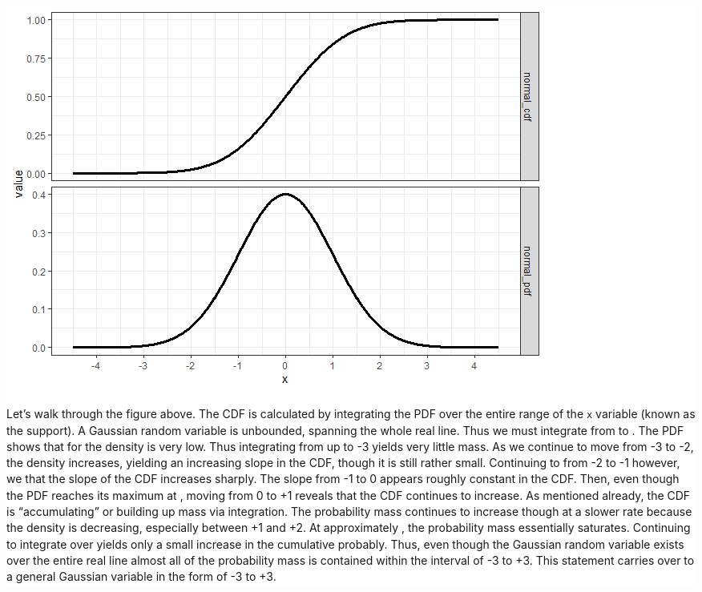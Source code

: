![](pdf_cdf_extra_review_files/figure-gfm/combine_pdf_cdf-1.png)

Let’s walk through the figure above. The CDF is calculated by
integrating the PDF over the entire range of the `x` variable (known as
the support). A Gaussian random variable is unbounded, spanning the
whole real line. Thus we must integrate from
![-\\infty](https://latex.codecogs.com/png.latex?-%5Cinfty "-\\infty")
to ![+\\infty](https://latex.codecogs.com/png.latex?%2B%5Cinfty
"+\\infty"). The PDF shows that for ![\\left|
x\\right|\>3](https://latex.codecogs.com/png.latex?%5Cleft%7C%20x%5Cright%7C%3E3
"\\left| x\\right|\>3") the density is very low. Thus integrating from
![-\\infty](https://latex.codecogs.com/png.latex?-%5Cinfty "-\\infty")
up to -3 yields very little mass. As we continue to move from -3 to -2,
the density increases, yielding an increasing slope in the CDF, though
it is still rather small. Continuing to from -2 to -1 however, we that
the slope of the CDF increases sharply. The slope from -1 to 0 appears
roughly constant in the CDF. Then, even though the PDF reaches its
maximum at ![x=0](https://latex.codecogs.com/png.latex?x%3D0 "x=0"),
moving from 0 to +1 reveals that the CDF continues to increase. As
mentioned already, the CDF is “accumulating” or building up mass via
integration. The probability mass continues to increase though at a
slower rate because the density is decreasing, especially between +1 and
+2. At approximately
![x=2.5](https://latex.codecogs.com/png.latex?x%3D2.5 "x=2.5"), the
probability mass essentially saturates. Continuing to integrate over
![x](https://latex.codecogs.com/png.latex?x "x") yields only a small
increase in the cumulative probably. Thus, even though the Gaussian
random variable exists over the entire real line almost all of the
probability mass is contained within the interval of -3 to +3. This
statement carries over to a general Gaussian variable in the form of
-3![\\sigma](https://latex.codecogs.com/png.latex?%5Csigma "\\sigma") to
+3![\\sigma](https://latex.codecogs.com/png.latex?%5Csigma "\\sigma").
